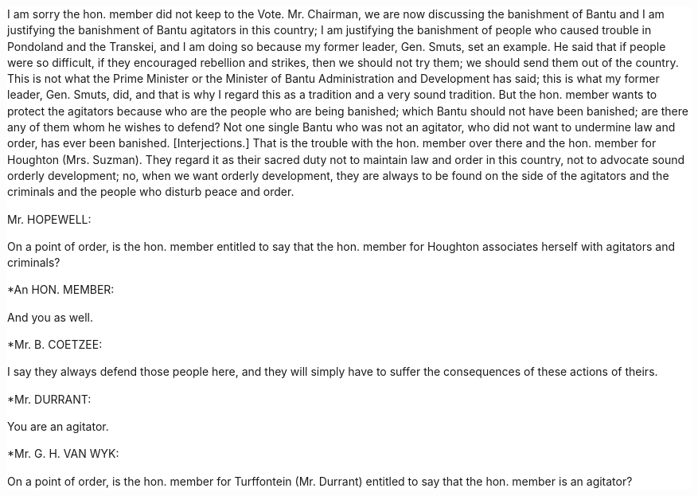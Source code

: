 <p>I am sorry the hon. member did not keep to the Vote. Mr. Chairman, we are now discussing the banishment of Bantu and I am justifying the banishment of Bantu agitators in this country; I am justifying the banishment of people who caused trouble in Pondoland and the Transkei, and I am doing so because my former leader, Gen. Smuts, set an example. He said that if people were so difficult, if they encouraged rebellion and strikes, then we should not try them; we should send them out of the country. This is not what the Prime Minister or the Minister of Bantu Administration and Development has said; this is what my former leader, Gen. Smuts, did, and that is why I regard this as a tradition and a very sound tradition. But the hon. member wants to protect the agitators because who are the people who are being banished; which Bantu should not have been banished; are there any of them whom he wishes to defend? Not one single Bantu who was not an agitator, who did not want to undermine law and order, has ever been banished. [Interjections.] That is the trouble with the hon. member over there and the hon. member for Houghton (Mrs. Suzman). They regard it as their sacred duty not to maintain law and order in this country, not to advocate sound orderly development; no, when we want orderly development, they are always to be found on the side of the agitators and the criminals and the people who disturb peace and order.</p>

</speech>

<speech by="#hopewell">

<from>Mr. <person refersTo="hansard_za">HOPEWELL</person>:</from>

<p>On a point of order, is the hon. member entitled to say that the hon. member for Houghton associates herself with agitators and criminals?</p>

</speech>

<speech by="#hon_member">

<from>*An <person refersTo="hansard_za">HON. MEMBER</person>:</from>

<p>And you as well.</p>

</speech>

<speech by="#coetzee">

<from>*Mr. <person refersTo="hansard_za">B. COETZEE</person>:</from>

<p>I say they always defend those people here, and they will simply have to suffer the consequences of these actions of theirs.</p>

</speech>

<speech by="#durrant">

<from>*Mr. <person refersTo="hansard_za">DURRANT</person>:</from>

<p>You are an agitator.</p>

</speech>

<speech by="#van_wyk">

<from>*Mr. <person refersTo="hansard_za">G. H. VAN WYK</person>:</from>

<p>On a point of order, is the hon. member for Turffontein (Mr. Durrant) entitled to say that the hon. member is an agitator?</p>

</speech>
